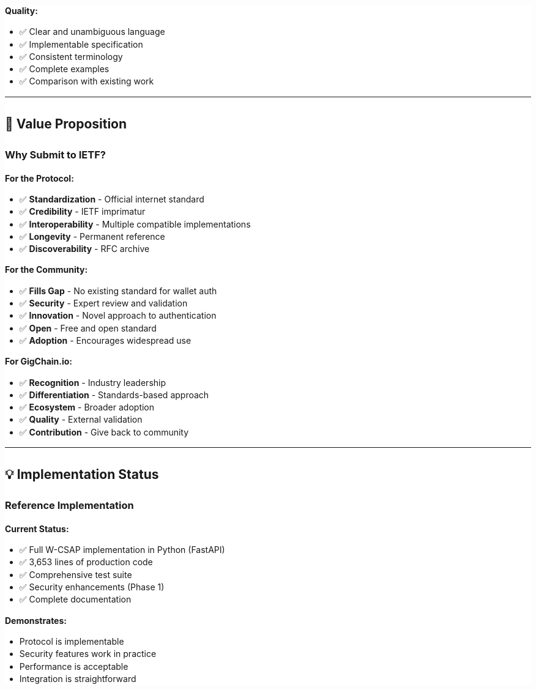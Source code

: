 **Quality:**
- ✅ Clear and unambiguous language
- ✅ Implementable specification
- ✅ Consistent terminology
- ✅ Complete examples
- ✅ Comparison with existing work

---

## 🎯 Value Proposition

### Why Submit to IETF?

**For the Protocol:**
- ✅ **Standardization** - Official internet standard
- ✅ **Credibility** - IETF imprimatur
- ✅ **Interoperability** - Multiple compatible implementations
- ✅ **Longevity** - Permanent reference
- ✅ **Discoverability** - RFC archive

**For the Community:**
- ✅ **Fills Gap** - No existing standard for wallet auth
- ✅ **Security** - Expert review and validation
- ✅ **Innovation** - Novel approach to authentication
- ✅ **Open** - Free and open standard
- ✅ **Adoption** - Encourages widespread use

**For GigChain.io:**
- ✅ **Recognition** - Industry leadership
- ✅ **Differentiation** - Standards-based approach
- ✅ **Ecosystem** - Broader adoption
- ✅ **Quality** - External validation
- ✅ **Contribution** - Give back to community

---

## 💡 Implementation Status

### Reference Implementation

**Current Status:**
- ✅ Full W-CSAP implementation in Python (FastAPI)
- ✅ 3,653 lines of production code
- ✅ Comprehensive test suite
- ✅ Security enhancements (Phase 1)
- ✅ Complete documentation

**Demonstrates:**
- Protocol is implementable
- Security features work in practice
- Performance is acceptable
- Integration is straightforward
